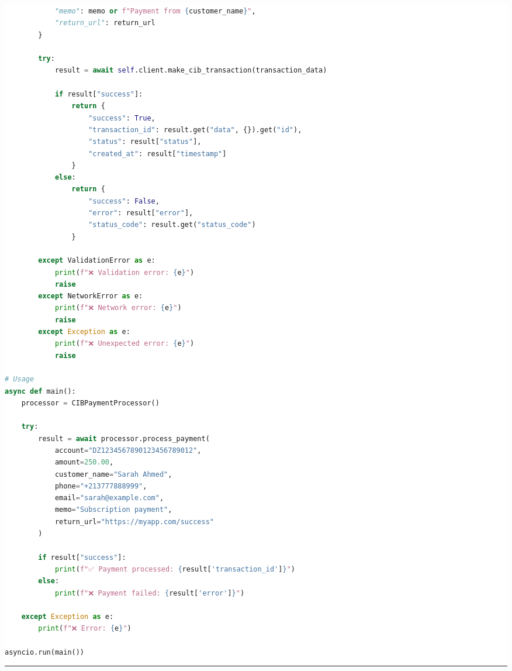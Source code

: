 ```python
            "memo": memo or f"Payment from {customer_name}",
            "return_url": return_url
        }
        
        try:
            result = await self.client.make_cib_transaction(transaction_data)
            
            if result["success"]:
                return {
                    "success": True,
                    "transaction_id": result.get("data", {}).get("id"),
                    "status": result["status"],
                    "created_at": result["timestamp"]
                }
            else:
                return {
                    "success": False,
                    "error": result["error"],
                    "status_code": result.get("status_code")
                }
                
        except ValidationError as e:
            print(f"❌ Validation error: {e}")
            raise
        except NetworkError as e:
            print(f"❌ Network error: {e}")
            raise
        except Exception as e:
            print(f"❌ Unexpected error: {e}")
            raise

# Usage
async def main():
    processor = CIBPaymentProcessor()
    
    try:
        result = await processor.process_payment(
            account="DZ1234567890123456789012",
            amount=250.00,
            customer_name="Sarah Ahmed",
            phone="+213777888999",
            email="sarah@example.com",
            memo="Subscription payment",
            return_url="https://myapp.com/success"
        )
        
        if result["success"]:
            print(f"✅ Payment processed: {result['transaction_id']}")
        else:
            print(f"❌ Payment failed: {result['error']}")
            
    except Exception as e:
        print(f"❌ Error: {e}")

asyncio.run(main())
```

---